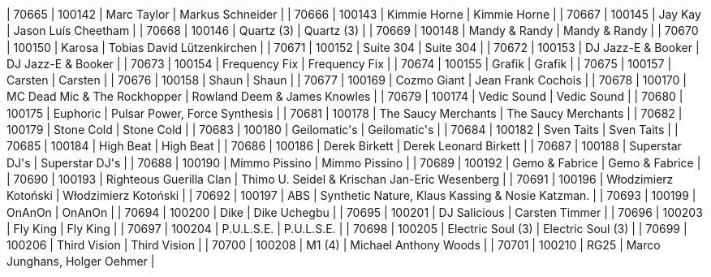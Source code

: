 | 70665 | 100142 | Marc Taylor | Markus Schneider |
| 70666 | 100143 | Kimmie Horne | Kimmie Horne |
| 70667 | 100145 | Jay Kay | Jason Luís Cheetham |
| 70668 | 100146 | Quartz (3) | Quartz (3) |
| 70669 | 100148 | Mandy & Randy | Mandy & Randy |
| 70670 | 100150 | Karosa | Tobias David Lützenkirchen |
| 70671 | 100152 | Suite 304 | Suite 304 |
| 70672 | 100153 | DJ Jazz-E & Booker | DJ Jazz-E & Booker |
| 70673 | 100154 | Frequency Fix | Frequency Fix |
| 70674 | 100155 | Grafik | Grafik |
| 70675 | 100157 | Carsten | Carsten |
| 70676 | 100158 | Shaun | Shaun |
| 70677 | 100169 | Cozmo Giant | Jean Frank Cochois |
| 70678 | 100170 | MC Dead Mic & The Rockhopper | Rowland Deem & James Knowles |
| 70679 | 100174 | Vedic Sound | Vedic Sound |
| 70680 | 100175 | Euphoric | Pulsar Power, Force Synthesis |
| 70681 | 100178 | The Saucy Merchants | The Saucy Merchants |
| 70682 | 100179 | Stone Cold | Stone Cold |
| 70683 | 100180 | Geilomatic's | Geilomatic's |
| 70684 | 100182 | Sven Taits | Sven Taits |
| 70685 | 100184 | High Beat | High Beat |
| 70686 | 100186 | Derek Birkett | Derek Leonard Birkett |
| 70687 | 100188 | Superstar DJ's | Superstar DJ's |
| 70688 | 100190 | Mimmo Pissino | Mimmo Pissino |
| 70689 | 100192 | Gemo & Fabrice | Gemo & Fabrice |
| 70690 | 100193 | Righteous Guerilla Clan | Thimo U. Seidel & Krischan Jan-Eric Wesenberg |
| 70691 | 100196 | Włodzimierz Kotoński | Włodzimierz Kotoński |
| 70692 | 100197 | ABS | Synthetic Nature, Klaus Kassing & Nosie Katzman. |
| 70693 | 100199 | OnAnOn | OnAnOn |
| 70694 | 100200 | Dike | Dike Uchegbu |
| 70695 | 100201 | DJ Salicious | Carsten Timmer |
| 70696 | 100203 | Fly King | Fly King |
| 70697 | 100204 | P.U.L.S.E. | P.U.L.S.E. |
| 70698 | 100205 | Electric Soul (3) | Electric Soul (3) |
| 70699 | 100206 | Third Vision | Third Vision |
| 70700 | 100208 | M1 (4) | Michael Anthony Woods |
| 70701 | 100210 | RG25 | Marco Junghans, Holger Oehmer |